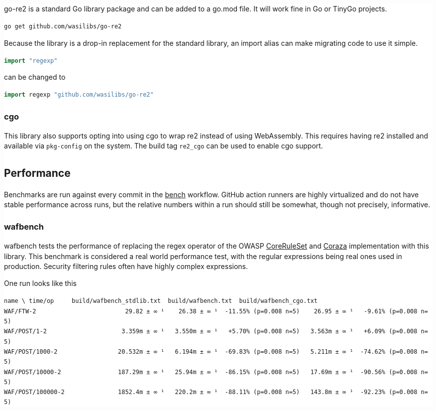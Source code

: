go-re2 is a standard Go library package and can be added to a go.mod file. It will work fine in
Go or TinyGo projects.

```
go get github.com/wasilibs/go-re2
```

Because the library is a drop-in replacement for the standard library, an import alias can make
migrating code to use it simple.

```go
import "regexp"
```

can be changed to

```go
import regexp "github.com/wasilibs/go-re2"
```

### cgo

This library also supports opting into using cgo to wrap re2 instead of using WebAssembly. This
requires having re2 installed and available via `pkg-config` on the system. The build tag `re2_cgo`
can be used to enable cgo support.

## Performance

Benchmarks are run against every commit in the [bench][4] workflow. GitHub action runners are highly
virtualized and do not have stable performance across runs, but the relative numbers within a run
should still be somewhat, though not precisely, informative.

### wafbench

wafbench tests the performance of replacing the regex operator of the OWASP [CoreRuleSet][5] and
[Coraza][6] implementation with this library. This benchmark is considered a real world performance
test, with the regular expressions being real ones used in production. Security filtering rules
often have highly complex expressions.

One run looks like this

```
name \ time/op     build/wafbench_stdlib.txt  build/wafbench.txt  build/wafbench_cgo.txt
WAF/FTW-2                         29.82 ± ∞ ¹    26.38 ± ∞ ¹  -11.55% (p=0.008 n=5)    26.95 ± ∞ ¹   -9.61% (p=0.008 n=5)
WAF/POST/1-2                     3.359m ± ∞ ¹   3.550m ± ∞ ¹   +5.70% (p=0.008 n=5)   3.563m ± ∞ ¹   +6.09% (p=0.008 n=5)
WAF/POST/1000-2                 20.532m ± ∞ ¹   6.194m ± ∞ ¹  -69.83% (p=0.008 n=5)   5.211m ± ∞ ¹  -74.62% (p=0.008 n=5)
WAF/POST/10000-2                187.29m ± ∞ ¹   25.94m ± ∞ ¹  -86.15% (p=0.008 n=5)   17.69m ± ∞ ¹  -90.56% (p=0.008 n=5)
WAF/POST/100000-2               1852.4m ± ∞ ¹   220.2m ± ∞ ¹  -88.11% (p=0.008 n=5)   143.8m ± ∞ ¹  -92.23% (p=0.008 n=5)
```


[1]: https://pkg.go.dev/regexp
[2]: https://github.com/google/re2
[3]: https://wazero.io
[4]: https://github.com/wasilibs/go-re2/actions/workflows/bench.yaml
[5]: https://github.com/coreruleset/coreruleset
[6]: https://github.com/corazawaf/coraza